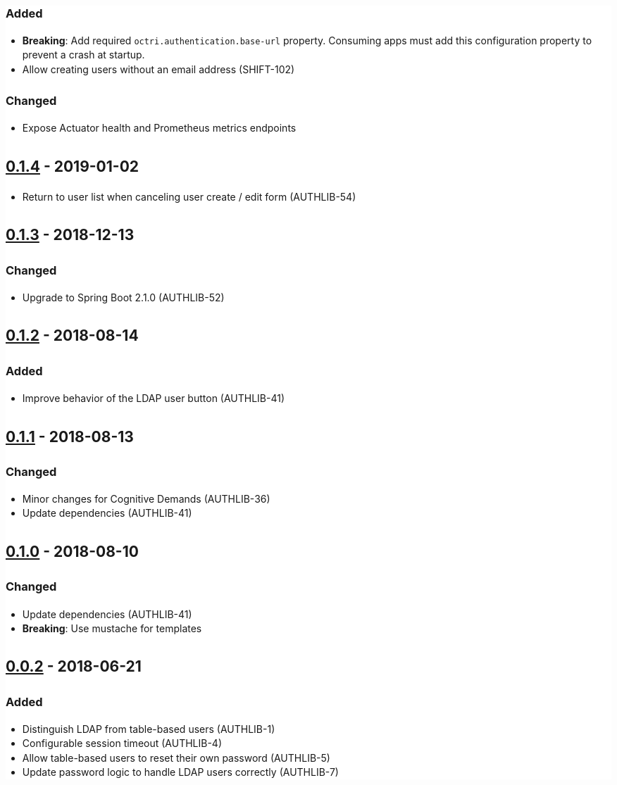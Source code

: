 ### Added

- **Breaking**: Add required `octri.authentication.base-url` property. Consuming apps must add this configuration property to prevent a crash at startup.
- Allow creating users without an email address (SHIFT-102)

### Changed

- Expose Actuator health and Prometheus metrics endpoints

## [0.1.4] - 2019-01-02

- Return to user list when canceling user create / edit form (AUTHLIB-54)

## [0.1.3] - 2018-12-13

### Changed

- Upgrade to Spring Boot 2.1.0 (AUTHLIB-52)

## [0.1.2] - 2018-08-14

### Added

- Improve behavior of the LDAP user button (AUTHLIB-41)

## [0.1.1] - 2018-08-13

### Changed

- Minor changes for Cognitive Demands (AUTHLIB-36)
- Update dependencies (AUTHLIB-41)

## [0.1.0] - 2018-08-10

### Changed

- Update dependencies (AUTHLIB-41)
- **Breaking**: Use mustache for templates

## [0.0.2] - 2018-06-21

### Added

- Distinguish LDAP from table-based users (AUTHLIB-1)
- Configurable session timeout (AUTHLIB-4)
- Allow table-based users to reset their own password (AUTHLIB-5)
- Update password logic to handle LDAP users correctly (AUTHLIB-7)


[unreleased]: https://github.com/OHSU-OCTRI/authentication-lib/compare/v3.0.0...HEAD
[3.0.0]: https://github.com/OHSU-OCTRI/authentication-lib/compare/v2.3.0...v3.0.0
[2.3.0]: https://github.com/OHSU-OCTRI/authentication-lib/compare/v2.2.1...v2.3.0
[2.2.1]: https://github.com/OHSU-OCTRI/authentication-lib/compare/v2.2.0...v2.2.1
[2.2.0]: https://github.com/OHSU-OCTRI/authentication-lib/compare/v2.1.2...v2.2.0
[2.1.2]: https://github.com/OHSU-OCTRI/authentication-lib/compare/v2.1.1...v2.1.2
[2.1.1]: https://github.com/OHSU-OCTRI/authentication-lib/compare/v2.1.0...v2.1.1
[2.1.0]: https://github.com/OHSU-OCTRI/authentication-lib/compare/v2.0.0...v2.1.0
[2.0.0]: https://github.com/OHSU-OCTRI/authentication-lib/compare/v1.3.0...v2.0.0
[1.3.0]: https://github.com/OHSU-OCTRI/authentication-lib/compare/v1.2.0...v1.3.0
[1.2.0]: https://github.com/OHSU-OCTRI/authentication-lib/compare/v1.1.0...v1.2.0
[1.1.0]: https://github.com/OHSU-OCTRI/authentication-lib/compare/v1.0.0...v1.1.0
[1.0.1]: https://github.com/OHSU-OCTRI/authentication-lib/compare/v1.0.0...v1.0.1
[1.0.0]: https://github.com/OHSU-OCTRI/authentication-lib/compare/v0.11.0...v1.0.0
[0.11.0]: https://github.com/OHSU-OCTRI/authentication-lib/compare/v0.10.0...v0.11.0
[0.10.0]: https://github.com/OHSU-OCTRI/authentication-lib/compare/v0.9.3...v0.10.0
[0.9.3]: https://github.com/OHSU-OCTRI/authentication-lib/compare/v0.9.2...v0.9.3
[0.9.2]: https://github.com/OHSU-OCTRI/authentication-lib/compare/v0.9.1...v0.9.2
[0.9.1]: https://github.com/OHSU-OCTRI/authentication-lib/compare/v0.9.0...v0.9.1
[0.9.0]: https://github.com/OHSU-OCTRI/authentication-lib/compare/v0.8.1...v0.9.0
[0.8.1]: https://github.com/OHSU-OCTRI/authentication-lib/compare/v0.8.0...v0.8.1
[0.8.0]: https://github.com/OHSU-OCTRI/authentication-lib/compare/v0.7.3...v0.8.0
[0.7.3]: https://github.com/OHSU-OCTRI/authentication-lib/compare/v0.7.2...v0.7.3
[0.7.2]: https://github.com/OHSU-OCTRI/authentication-lib/compare/v0.7.1...v0.7.2
[0.7.1]: https://github.com/OHSU-OCTRI/authentication-lib/compare/v0.7.0...v0.7.0
[0.7.0]: https://github.com/OHSU-OCTRI/authentication-lib/compare/v0.6.0...v0.7.0
[0.6.0]: https://github.com/OHSU-OCTRI/authentication-lib/compare/v0.5.5...v0.6.0
[0.5.5]: https://github.com/OHSU-OCTRI/authentication-lib/compare/v0.5.4...v0.5.5
[0.5.4]: https://github.com/OHSU-OCTRI/authentication-lib/compare/v0.5.3...v0.5.4
[0.5.3]: https://github.com/OHSU-OCTRI/authentication-lib/compare/v0.5.2...v0.5.3
[0.5.2]: https://github.com/OHSU-OCTRI/authentication-lib/compare/v0.5.1...v0.5.2
[0.5.1]: https://github.com/OHSU-OCTRI/authentication-lib/compare/v0.5.0...v0.5.1
[0.5.0]: https://github.com/OHSU-OCTRI/authentication-lib/compare/v0.4.0...v0.5.0
[0.4.0]: https://github.com/OHSU-OCTRI/authentication-lib/compare/v0.3.0...v0.4.0
[0.3.0]: https://github.com/OHSU-OCTRI/authentication-lib/compare/v0.2.1...v0.3.0
[0.2.1]: https://github.com/OHSU-OCTRI/authentication-lib/compare/v0.2.0...v0.2.1
[0.2.0]: https://github.com/OHSU-OCTRI/authentication-lib/compare/v0.1.4...v0.2.0
[0.1.4]: https://github.com/OHSU-OCTRI/authentication-lib/compare/v0.1.3...v0.1.4
[0.1.3]: https://github.com/OHSU-OCTRI/authentication-lib/compare/v0.1.2...v0.1.3
[0.1.2]: https://github.com/OHSU-OCTRI/authentication-lib/compare/v0.1.1...v0.1.2
[0.1.1]: https://github.com/OHSU-OCTRI/authentication-lib/compare/v0.1.0...v0.1.1
[0.1.0]: https://github.com/OHSU-OCTRI/authentication-lib/compare/v0.0.2...v0.1.0
[0.0.2]: https://github.com/OHSU-OCTRI/authentication-lib/releases/tag/v0.0.2